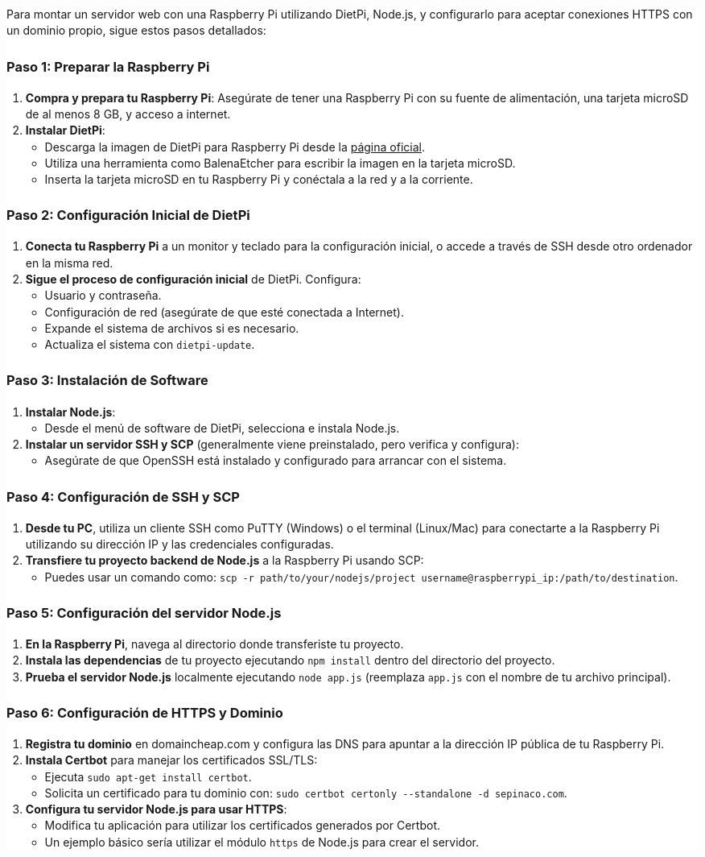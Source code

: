 Para montar un servidor web con una Raspberry Pi utilizando DietPi, Node.js, y configurarlo para aceptar conexiones HTTPS con un dominio propio, sigue estos pasos detallados:

### Paso 1: Preparar la Raspberry Pi
1. **Compra y prepara tu Raspberry Pi**: Asegúrate de tener una Raspberry Pi con su fuente de alimentación, una tarjeta microSD de al menos 8 GB, y acceso a internet.
2. **Instalar DietPi**:
   - Descarga la imagen de DietPi para Raspberry Pi desde la [página oficial](https://dietpi.com/).
   - Utiliza una herramienta como BalenaEtcher para escribir la imagen en la tarjeta microSD.
   - Inserta la tarjeta microSD en tu Raspberry Pi y conéctala a la red y a la corriente.

### Paso 2: Configuración Inicial de DietPi
1. **Conecta tu Raspberry Pi** a un monitor y teclado para la configuración inicial, o accede a través de SSH desde otro ordenador en la misma red.
2. **Sigue el proceso de configuración inicial** de DietPi. Configura:
   - Usuario y contraseña.
   - Configuración de red (asegúrate de que esté conectada a Internet).
   - Expande el sistema de archivos si es necesario.
   - Actualiza el sistema con `dietpi-update`.

### Paso 3: Instalación de Software
1. **Instalar Node.js**:
   - Desde el menú de software de DietPi, selecciona e instala Node.js.
2. **Instalar un servidor SSH y SCP** (generalmente viene preinstalado, pero verifica y configura):
   - Asegúrate de que OpenSSH está instalado y configurado para arrancar con el sistema.

### Paso 4: Configuración de SSH y SCP
1. **Desde tu PC**, utiliza un cliente SSH como PuTTY (Windows) o el terminal (Linux/Mac) para conectarte a la Raspberry Pi utilizando su dirección IP y las credenciales configuradas.
2. **Transfiere tu proyecto backend de Node.js** a la Raspberry Pi usando SCP:
   - Puedes usar un comando como: `scp -r path/to/your/nodejs/project username@raspberrypi_ip:/path/to/destination`.

### Paso 5: Configuración del servidor Node.js
1. **En la Raspberry Pi**, navega al directorio donde transferiste tu proyecto.
2. **Instala las dependencias** de tu proyecto ejecutando `npm install` dentro del directorio del proyecto.
3. **Prueba el servidor Node.js** localmente ejecutando `node app.js` (reemplaza `app.js` con el nombre de tu archivo principal).

### Paso 6: Configuración de HTTPS y Dominio
1. **Registra tu dominio** en domaincheap.com y configura las DNS para apuntar a la dirección IP pública de tu Raspberry Pi.
2. **Instala Certbot** para manejar los certificados SSL/TLS:
   - Ejecuta `sudo apt-get install certbot`.
   - Solicita un certificado para tu dominio con: `sudo certbot certonly --standalone -d sepinaco.com`.
3. **Configura tu servidor Node.js para usar HTTPS**:
   - Modifica tu aplicación para utilizar los certificados generados por Certbot.
   - Un ejemplo básico sería utilizar el módulo `https` de Node.js para crear el servidor.
